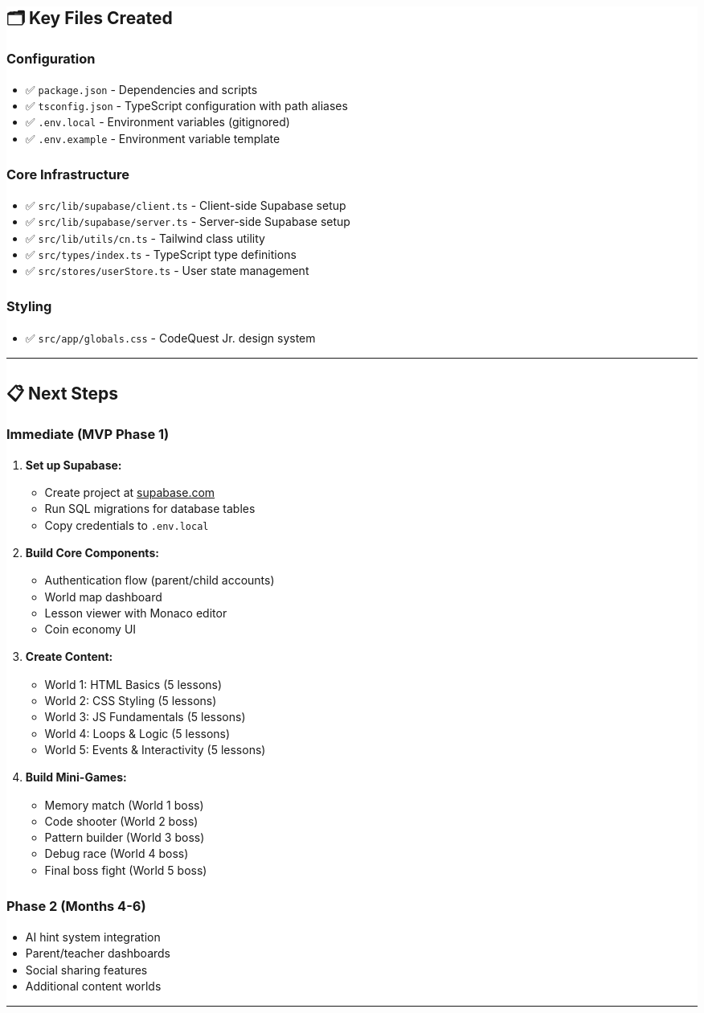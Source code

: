 
## 🗂️ Key Files Created

### Configuration
- ✅ `package.json` - Dependencies and scripts
- ✅ `tsconfig.json` - TypeScript configuration with path aliases
- ✅ `.env.local` - Environment variables (gitignored)
- ✅ `.env.example` - Environment variable template

### Core Infrastructure
- ✅ `src/lib/supabase/client.ts` - Client-side Supabase setup
- ✅ `src/lib/supabase/server.ts` - Server-side Supabase setup
- ✅ `src/lib/utils/cn.ts` - Tailwind class utility
- ✅ `src/types/index.ts` - TypeScript type definitions
- ✅ `src/stores/userStore.ts` - User state management

### Styling
- ✅ `src/app/globals.css` - CodeQuest Jr. design system

---

## 📋 Next Steps

### Immediate (MVP Phase 1)
1. **Set up Supabase:**
   - Create project at [supabase.com](https://supabase.com)
   - Run SQL migrations for database tables
   - Copy credentials to `.env.local`

2. **Build Core Components:**
   - Authentication flow (parent/child accounts)
   - World map dashboard
   - Lesson viewer with Monaco editor
   - Coin economy UI

3. **Create Content:**
   - World 1: HTML Basics (5 lessons)
   - World 2: CSS Styling (5 lessons)
   - World 3: JS Fundamentals (5 lessons)
   - World 4: Loops & Logic (5 lessons)
   - World 5: Events & Interactivity (5 lessons)

4. **Build Mini-Games:**
   - Memory match (World 1 boss)
   - Code shooter (World 2 boss)
   - Pattern builder (World 3 boss)
   - Debug race (World 4 boss)
   - Final boss fight (World 5 boss)

### Phase 2 (Months 4-6)
- AI hint system integration
- Parent/teacher dashboards
- Social sharing features
- Additional content worlds

---